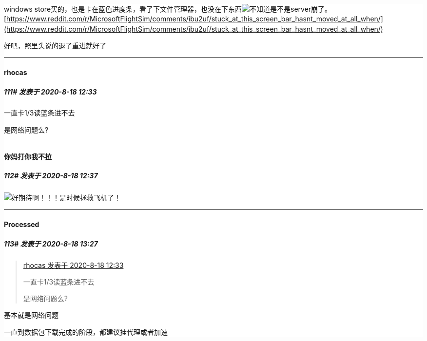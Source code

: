 windows store买的，也是卡在蓝色进度条，看了下文件管理器，也没在下东西<img src="https://static.saraba1st.com/image/smiley/face2017/001.png" referrerpolicy="no-referrer">不知道是不是server崩了。
[https://www.reddit.com/r/MicrosoftFlightSim/comments/ibu2uf/stuck_at_this_screen_bar_hasnt_moved_at_all_when/](https://www.reddit.com/r/MicrosoftFlightSim/comments/ibu2uf/stuck_at_this_screen_bar_hasnt_moved_at_all_when/)


好吧，照里头说的退了重进就好了







-----

####  rhocas  
##### 111#       发表于 2020-8-18 12:33




一直卡1/3读蓝条进不去

是网络问题么?







-----

####  你妈打你我不拉  
##### 112#       发表于 2020-8-18 12:37



<img src="https://static.saraba1st.com/image/smiley/face2017/066.png" referrerpolicy="no-referrer">好期待啊！！！是时候拯救飞机了！







-----

####  Processed  
##### 113#       发表于 2020-8-18 13:27



<blockquote><a href="httphttps://bbs.saraba1st.com/2b/forum.php?mod=redirect&amp;goto=findpost&amp;pid=48471643&amp;ptid=1953320" target="_blank">rhocas 发表于 2020-8-18 12:33</a>

一直卡1/3读蓝条进不去

是网络问题么?</blockquote>
基本就是网络问题


一直到数据包下载完成的阶段，都建议挂代理或者加速


